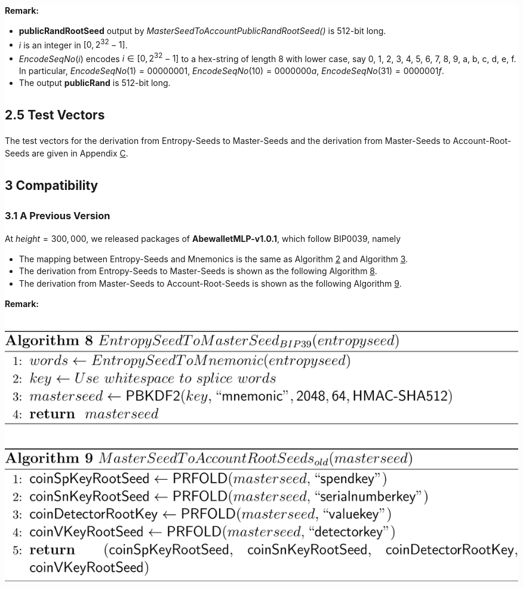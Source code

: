 **Remark:**

- __publicRandRootSeed__ output by _MasterSeedToAccountPublicRandRootSeed()_ is 512-bit long.
- $i$ is an integer in $[0, 2^{32} - 1]$.
- $EncodeSeqNo(i)$ encodes $i \in [0, 2^{32} - 1]$ to a hex-string of length 8 with lower case, say 0, 1, 2, 3, 4, 5, 6, 7, 8, 9, a, b, c, d, e, f. In particular, $EncodeSeqNo(1) = 00000001$, $EncodeSeqNo(10) = 0000000a$, $EncodeSeqNo(31) = 0000001f$.
- The output __publicRand__ is 512-bit long.

## <a id="25-test-vectors"></a>2.5 Test Vectors

The test vectors for the derivation from Entropy-Seeds to Master-Seeds and the derivation from Master-Seeds to Account-Root-Seeds are given in Appendix [C](#c-test-vectors-for-derivation-of-master-seeds-and-account-root-seeds).

## <a id="3-compatibility"></a>3 Compatibility

### <a id="31-a-previous-version"></a>3.1 A Previous Version

At $height = 300,000$, we released packages of __AbewalletMLP-v1.0.1__, which follow BIP0039, namely

- The mapping between Entropy-Seeds and Mnemonics is the same as Algorithm [2](#algorithm-2) and Algorithm [3](#algorithm-3).
- The derivation from Entropy-Seeds to Master-Seeds is shown as the following Algorithm [8](#algorithm-8).
- The derivation from Master-Seeds to Account-Root-Seeds is shown as the following Algorithm [9](#algorithm-9).

**Remark:**

<a id="algorithm-8"></a>  
![Algorithm 8](/media/aip0011_v005/algorithm_8.png)

<a id="algorithm-9"></a>  
![Algorithm 9](/media/aip0011_v005/algorithm_9.png)
